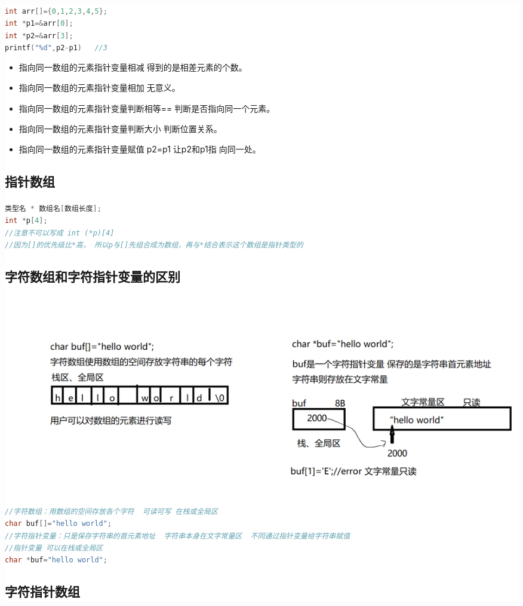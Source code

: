 ```c
int arr[]={0,1,2,3,4,5};
int *p1=&arr[0];
int *p2=&arr[3];
printf("%d",p2-p1)   //3
```

- 指向同一数组的元素指针变量相减 得到的是相差元素的个数。
-  指向同一数组的元素指针变量相加 无意义。
-  指向同一数组的元素指针变量判断相等==  判断是否指向同一个元素。
-  指向同一数组的元素指针变量判断大小  判断位置关系。 

-  指向同一数组的元素指针变量赋值  p2=p1 让p2和p1指 向同一处。

## 指针数组

```c
类型名 * 数组名[数组长度];
int *p[4];
//注意不可以写成 int (*p)[4]
//因为[]的优先级比*高， 所以p与[]先组合成为数组，再与*结合表示这个数组是指针类型的
```

## 字符数组和字符指针变量的区别

<img src='./img/字符串指针.png'>

```c
//字符数组：用数组的空间存放各个字符  可读可写 在栈或全局区 
char buf[]="hello world"; 
//字符指针变量：只是保存字符串的首元素地址  字符串本身在文字常量区  不同通过指针变量给字符串赋值 
//指针变量 可以在栈或全局区 
char *buf="hello world"; 
```

## 字符指针数组

